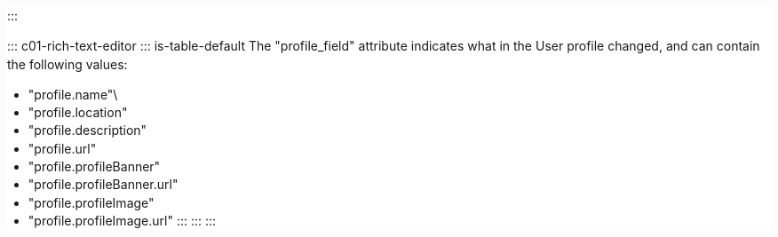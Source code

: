 :::

::: c01-rich-text-editor
::: is-table-default
The \"profile_field\" attribute indicates what in the User profile
changed, and can contain the following values:

-   \"profile.name\"\
-   \"profile.location\"
-   \"profile.description\"
-   \"profile.url\"
-   \"profile.profileBanner\"
-   \"profile.profileBanner.url\"
-   \"profile.profileImage\"
-   \"profile.profileImage.url\"
:::
:::
:::
